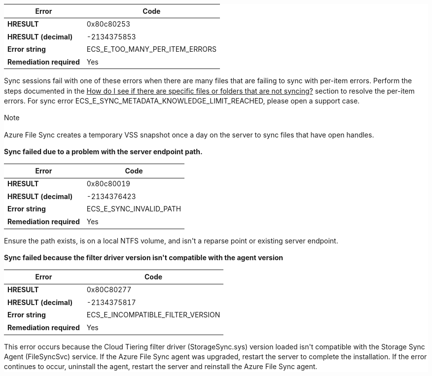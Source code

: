 | Error | Code |
|-|-|
| **HRESULT** | 0x80c80253 |
| **HRESULT (decimal)** | -2134375853 |
| **Error string** | ECS_E_TOO_MANY_PER_ITEM_ERRORS |
| **Remediation required** | Yes |

Sync sessions fail with one of these errors when there are many files that are failing to sync with per-item errors. Perform the steps documented in the [How do I see if there are specific files or folders that are not syncing?](?tabs=portal1%252cazure-portal#how-do-i-see-if-there-are-specific-files-or-folders-that-are-not-syncing) section to resolve the per-item errors. For sync error ECS_E_SYNC_METADATA_KNOWLEDGE_LIMIT_REACHED, please open a support case.

> [!NOTE]
> Azure File Sync creates a temporary VSS snapshot once a day on the server to sync files that have open handles.

<a id="-2134376423"></a>**Sync failed due to a problem with the server endpoint path.**  

| Error | Code |
|-|-|
| **HRESULT** | 0x80c80019 |
| **HRESULT (decimal)** | -2134376423 |
| **Error string** | ECS_E_SYNC_INVALID_PATH |
| **Remediation required** | Yes |

Ensure the path exists, is on a local NTFS volume, and isn't a reparse point or existing server endpoint.

<a id="-2134375817"></a>**Sync failed because the filter driver version isn't compatible with the agent version**  

| Error | Code |
|-|-|
| **HRESULT** | 0x80C80277 |
| **HRESULT (decimal)** | -2134375817 |
| **Error string** | ECS_E_INCOMPATIBLE_FILTER_VERSION |
| **Remediation required** | Yes |

This error occurs because the Cloud Tiering filter driver (StorageSync.sys) version loaded isn't compatible with the Storage Sync Agent (FileSyncSvc) service. If the Azure File Sync agent was upgraded, restart the server to complete the installation. If the error continues to occur, uninstall the agent, restart the server and reinstall the Azure File Sync agent.
